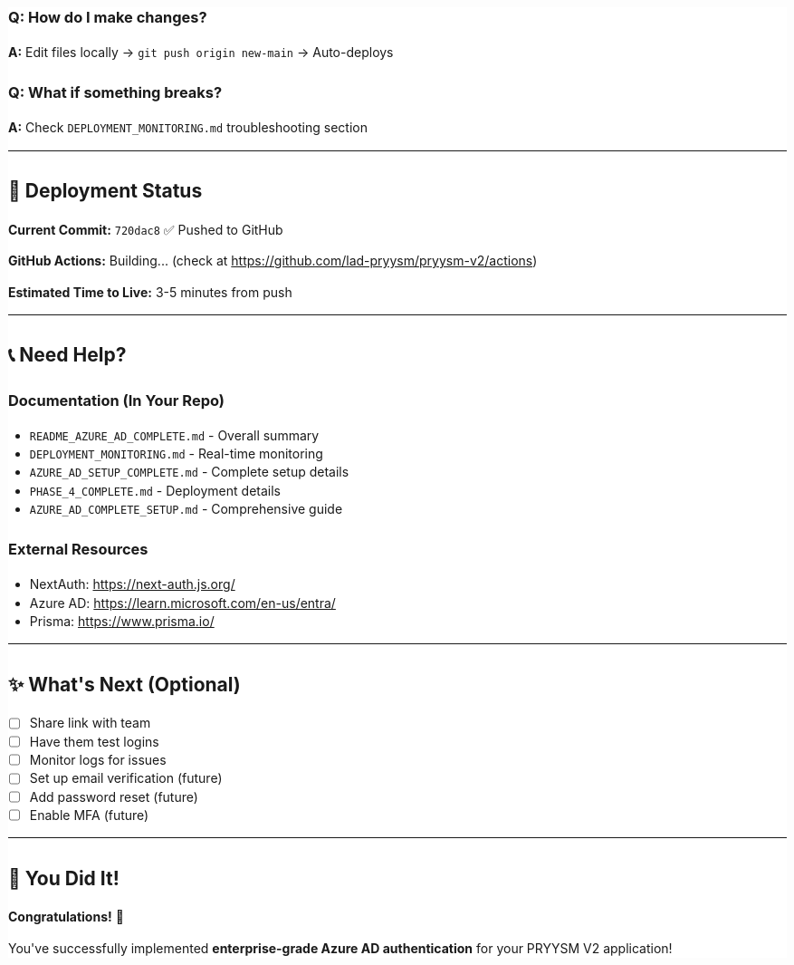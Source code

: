 ### Q: How do I make changes?
**A:** Edit files locally → `git push origin new-main` → Auto-deploys

### Q: What if something breaks?
**A:** Check `DEPLOYMENT_MONITORING.md` troubleshooting section

---

## 🔄 Deployment Status

**Current Commit:** `720dac8` ✅ Pushed to GitHub

**GitHub Actions:** Building... (check at https://github.com/lad-pryysm/pryysm-v2/actions)

**Estimated Time to Live:** 3-5 minutes from push

---

## 📞 Need Help?

### Documentation (In Your Repo)
- `README_AZURE_AD_COMPLETE.md` - Overall summary
- `DEPLOYMENT_MONITORING.md` - Real-time monitoring
- `AZURE_AD_SETUP_COMPLETE.md` - Complete setup details
- `PHASE_4_COMPLETE.md` - Deployment details
- `AZURE_AD_COMPLETE_SETUP.md` - Comprehensive guide

### External Resources
- NextAuth: https://next-auth.js.org/
- Azure AD: https://learn.microsoft.com/en-us/entra/
- Prisma: https://www.prisma.io/

---

## ✨ What's Next (Optional)

- [ ] Share link with team
- [ ] Have them test logins
- [ ] Monitor logs for issues
- [ ] Set up email verification (future)
- [ ] Add password reset (future)
- [ ] Enable MFA (future)

---

## 🎊 You Did It!

**Congratulations!** 🎉

You've successfully implemented **enterprise-grade Azure AD authentication** for your PRYYSM V2 application!
